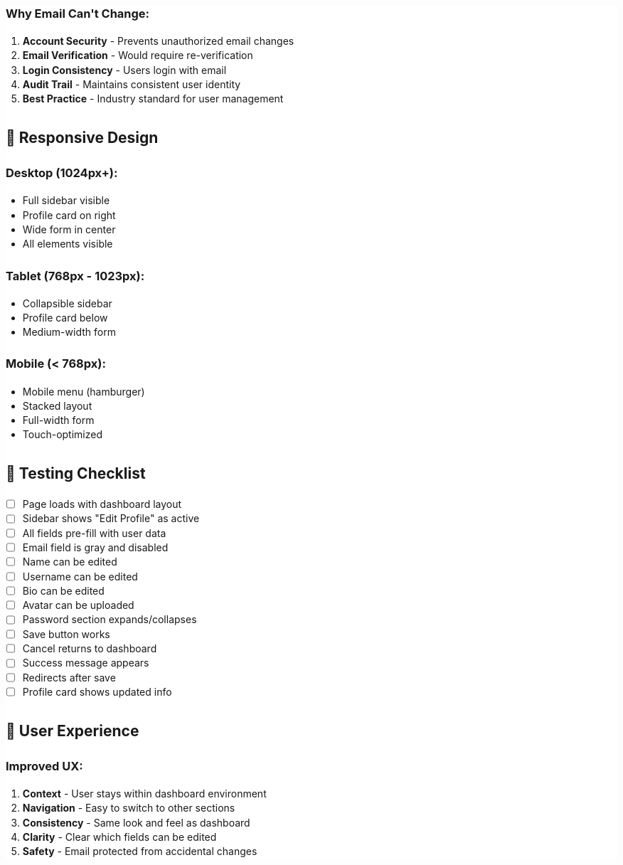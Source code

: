 ### Why Email Can't Change:
1. **Account Security** - Prevents unauthorized email changes
2. **Email Verification** - Would require re-verification
3. **Login Consistency** - Users login with email
4. **Audit Trail** - Maintains consistent user identity
5. **Best Practice** - Industry standard for user management

## 📱 Responsive Design

### Desktop (1024px+):
- Full sidebar visible
- Profile card on right
- Wide form in center
- All elements visible

### Tablet (768px - 1023px):
- Collapsible sidebar
- Profile card below
- Medium-width form

### Mobile (< 768px):
- Mobile menu (hamburger)
- Stacked layout
- Full-width form
- Touch-optimized

## 🧪 Testing Checklist

- [ ] Page loads with dashboard layout
- [ ] Sidebar shows "Edit Profile" as active
- [ ] All fields pre-fill with user data
- [ ] Email field is gray and disabled
- [ ] Name can be edited
- [ ] Username can be edited
- [ ] Bio can be edited
- [ ] Avatar can be uploaded
- [ ] Password section expands/collapses
- [ ] Save button works
- [ ] Cancel returns to dashboard
- [ ] Success message appears
- [ ] Redirects after save
- [ ] Profile card shows updated info

## 🎯 User Experience

### Improved UX:
1. **Context** - User stays within dashboard environment
2. **Navigation** - Easy to switch to other sections
3. **Consistency** - Same look and feel as dashboard
4. **Clarity** - Clear which fields can be edited
5. **Safety** - Email protected from accidental changes
